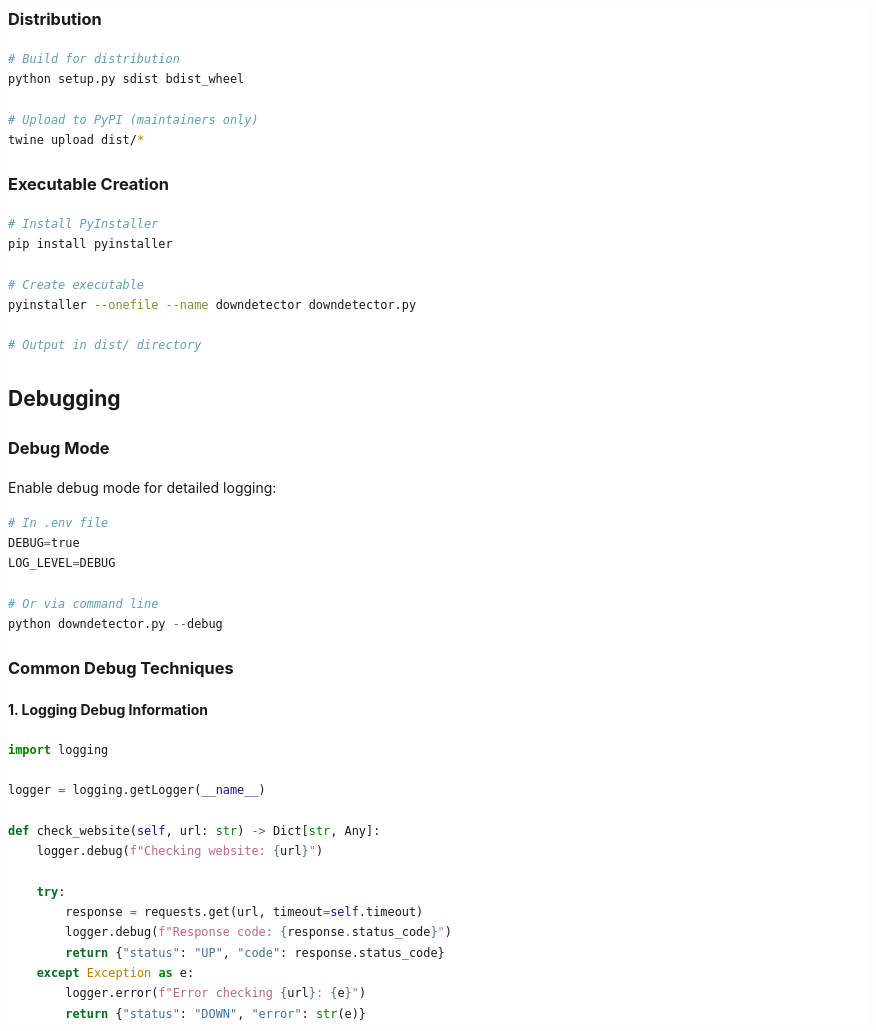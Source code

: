 ### Distribution

```bash
# Build for distribution
python setup.py sdist bdist_wheel

# Upload to PyPI (maintainers only)
twine upload dist/*
```

### Executable Creation

```bash
# Install PyInstaller
pip install pyinstaller

# Create executable
pyinstaller --onefile --name downdetector downdetector.py

# Output in dist/ directory
```

## Debugging

### Debug Mode

Enable debug mode for detailed logging:

```python
# In .env file
DEBUG=true
LOG_LEVEL=DEBUG

# Or via command line
python downdetector.py --debug
```

### Common Debug Techniques

#### 1. Logging Debug Information
```python
import logging

logger = logging.getLogger(__name__)

def check_website(self, url: str) -> Dict[str, Any]:
    logger.debug(f"Checking website: {url}")
    
    try:
        response = requests.get(url, timeout=self.timeout)
        logger.debug(f"Response code: {response.status_code}")
        return {"status": "UP", "code": response.status_code}
    except Exception as e:
        logger.error(f"Error checking {url}: {e}")
        return {"status": "DOWN", "error": str(e)}
```
